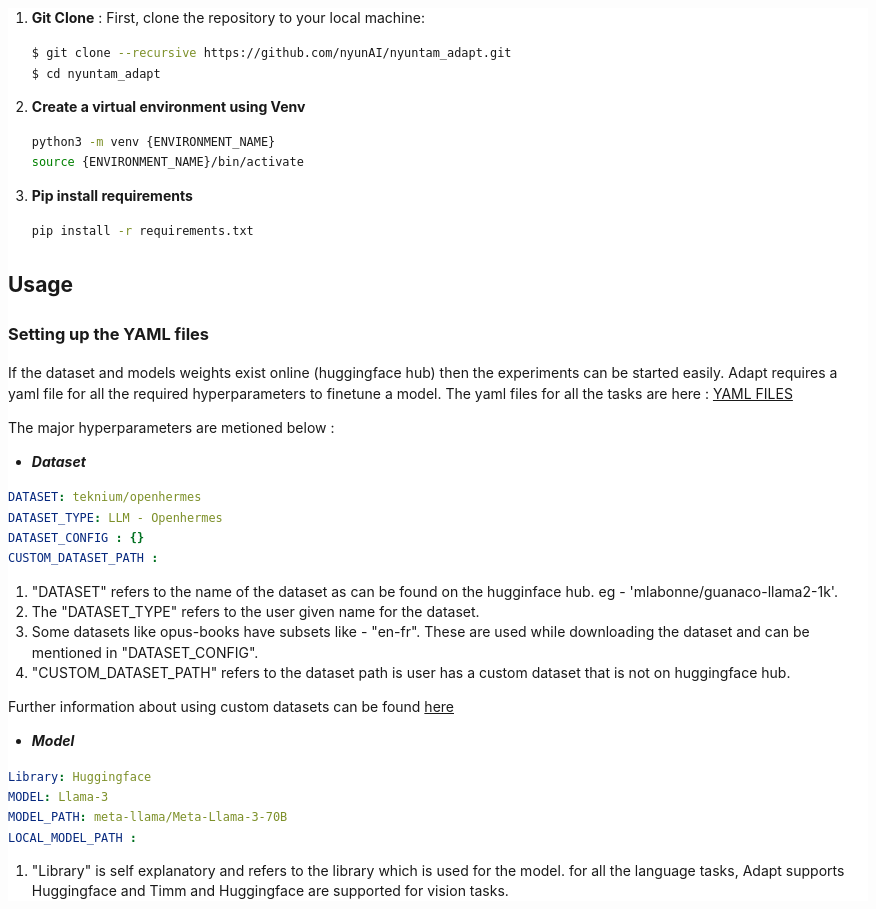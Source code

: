 1. **Git Clone** : First, clone the repository to your local machine:
    ```bash
    $ git clone --recursive https://github.com/nyunAI/nyuntam_adapt.git
    $ cd nyuntam_adapt
    ```

2. **Create a virtual environment using Venv**
   ```sh
   python3 -m venv {ENVIRONMENT_NAME}
   source {ENVIRONMENT_NAME}/bin/activate
   ```

3. **Pip install requirements**
   ```sh
   pip install -r requirements.txt
   ```

## Usage 

### Setting up the YAML files
If the dataset and models weights exist online (huggingface hub) then the experiments can be started easily. Adapt requires a yaml file for all the required hyperparameters to finetune a model. The yaml files for all the tasks are here : [YAML FILES](/testing_scripts/flattened_yml)

The major hyperparameters are metioned below : 

- ***Dataset***
```yaml
DATASET: teknium/openhermes
DATASET_TYPE: LLM - Openhermes
DATASET_CONFIG : {}
CUSTOM_DATASET_PATH :
```
<ol>
<li> "DATASET" refers to the name of the dataset as can be found on the hugginface hub. eg - 'mlabonne/guanaco-llama2-1k'.</li>

<li> The "DATASET_TYPE" refers to the user given name for the dataset. </li>

<li> Some datasets like opus-books have subsets like - "en-fr". These are used while downloading the dataset and can be mentioned in "DATASET_CONFIG". </li>

<li> "CUSTOM_DATASET_PATH" refers to the dataset path is user has a custom dataset that is not on huggingface hub. </li>
</ol>

Further information about using custom datasets can be found [here](https://nyunai.github.io/nyun-docs/dataset/)

- ***Model***

```yaml
Library: Huggingface
MODEL: Llama-3
MODEL_PATH: meta-llama/Meta-Llama-3-70B
LOCAL_MODEL_PATH : 
```
<ol>
<li> "Library" is self explanatory and refers to the library which is used for the model. for all the language tasks, Adapt supports Huggingface and Timm and Huggingface are supported for vision tasks. </li>
